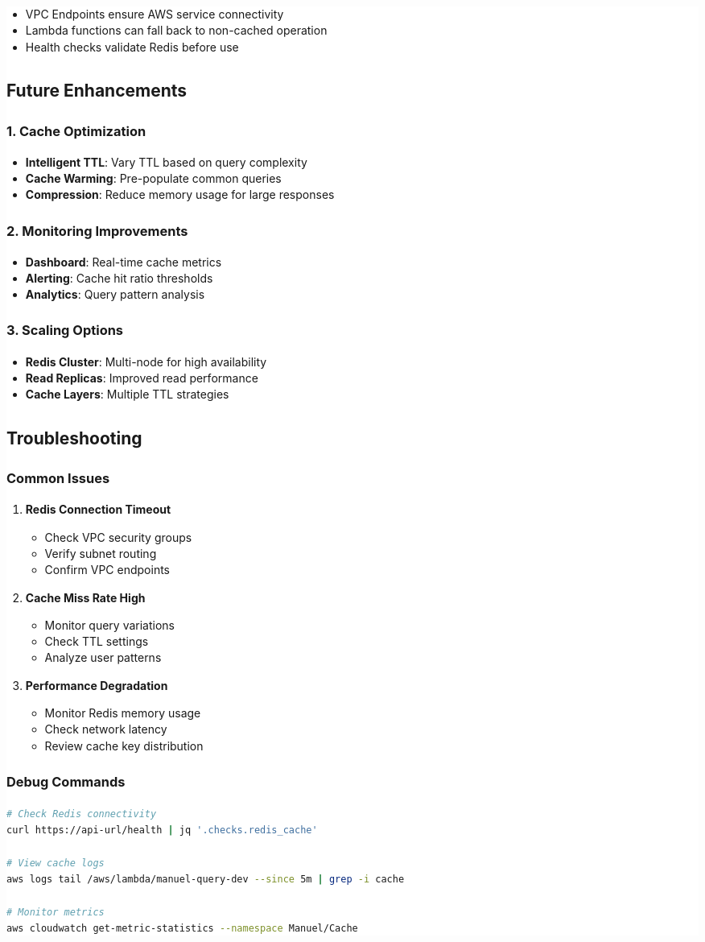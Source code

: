 - VPC Endpoints ensure AWS service connectivity
- Lambda functions can fall back to non-cached operation
- Health checks validate Redis before use

## Future Enhancements

### 1. Cache Optimization

- **Intelligent TTL**: Vary TTL based on query complexity
- **Cache Warming**: Pre-populate common queries
- **Compression**: Reduce memory usage for large responses

### 2. Monitoring Improvements

- **Dashboard**: Real-time cache metrics
- **Alerting**: Cache hit ratio thresholds
- **Analytics**: Query pattern analysis

### 3. Scaling Options

- **Redis Cluster**: Multi-node for high availability
- **Read Replicas**: Improved read performance
- **Cache Layers**: Multiple TTL strategies

## Troubleshooting

### Common Issues

1. **Redis Connection Timeout**

   - Check VPC security groups
   - Verify subnet routing
   - Confirm VPC endpoints

2. **Cache Miss Rate High**

   - Monitor query variations
   - Check TTL settings
   - Analyze user patterns

3. **Performance Degradation**
   - Monitor Redis memory usage
   - Check network latency
   - Review cache key distribution

### Debug Commands

```bash
# Check Redis connectivity
curl https://api-url/health | jq '.checks.redis_cache'

# View cache logs
aws logs tail /aws/lambda/manuel-query-dev --since 5m | grep -i cache

# Monitor metrics
aws cloudwatch get-metric-statistics --namespace Manuel/Cache
```
